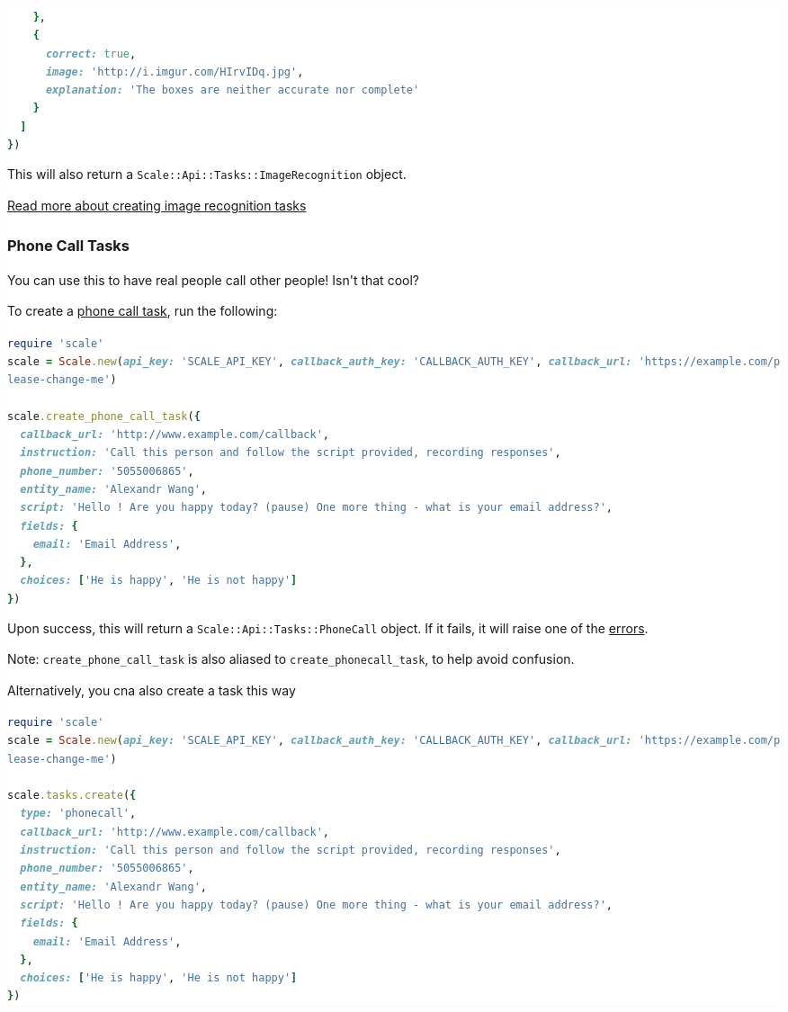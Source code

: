 ```ruby
    },
    {
      correct: true,
      image: 'http://i.imgur.com/HIrvIDq.jpg',
      explanation: 'The boxes are neither accurate nor complete'
    }
  ]
})
```

This will also return a `Scale::Api::Tasks::ImageRecognition` object.

[Read more about creating image recognition tasks](https://docs.scaleapi.com/#create-image-recognition-task)

### Phone Call Tasks

You can use this to have real people call other people! Isn't that cool?

To create a [phone call task](https://docs.scaleapi.com/#create-phone-call-task), run the following:
```ruby
require 'scale'
scale = Scale.new(api_key: 'SCALE_API_KEY', callback_auth_key: 'CALLBACK_AUTH_KEY', callback_url: 'https://example.com/please-change-me')

scale.create_phone_call_task({
  callback_url: 'http://www.example.com/callback',
  instruction: 'Call this person and follow the script provided, recording responses',
  phone_number: '5055006865',
  entity_name: 'Alexandr Wang',
  script: 'Hello ! Are you happy today? (pause) One more thing - what is your email address?',
  fields: {
    email: 'Email Address',
  },
  choices: ['He is happy', 'He is not happy']
})
```
Upon success, this will return a `Scale::Api::Tasks::PhoneCall` object. If it fails, it will raise one of the [errors](#user-content-errors).

Note: `create_phone_call_task` is also aliased to `create_phonecall_task`, to help avoid confusion.

Alternatively, you cna also create a task this way
```ruby
require 'scale'
scale = Scale.new(api_key: 'SCALE_API_KEY', callback_auth_key: 'CALLBACK_AUTH_KEY', callback_url: 'https://example.com/please-change-me')

scale.tasks.create({
  type: 'phonecall',
  callback_url: 'http://www.example.com/callback',
  instruction: 'Call this person and follow the script provided, recording responses',
  phone_number: '5055006865',
  entity_name: 'Alexandr Wang',
  script: 'Hello ! Are you happy today? (pause) One more thing - what is your email address?',
  fields: {
    email: 'Email Address',
  },
  choices: ['He is happy', 'He is not happy']
})
```
